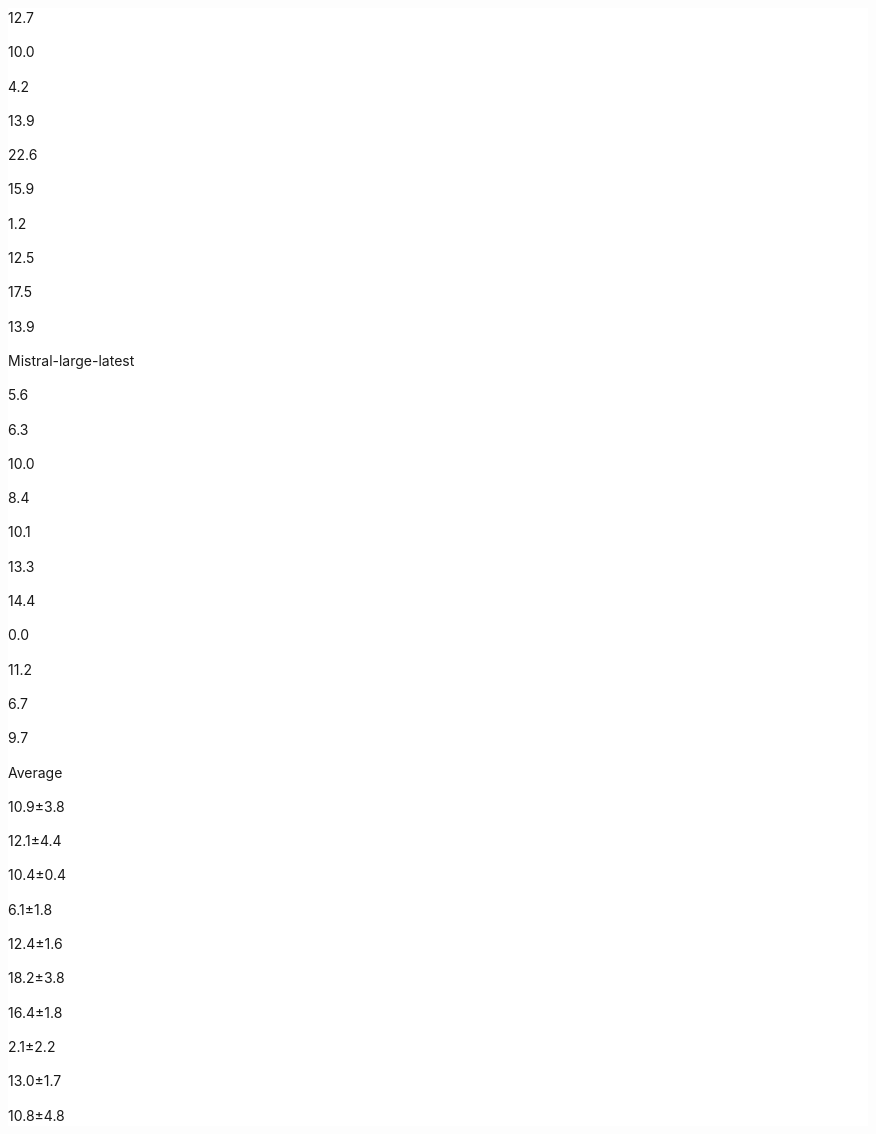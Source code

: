 12.7

10.0

4.2

13.9

22.6

15.9

1.2

12.5

17.5

13.9

Mistral-large-latest

5.6

6.3

10.0

8.4

10.1

13.3

14.4

0.0

11.2

6.7

9.7

Average

10.9±3.8

12.1±4.4

10.4±0.4

6.1±1.8

12.4±1.6

18.2±3.8

16.4±1.8

2.1±2.2

13.0±1.7

10.8±4.8
